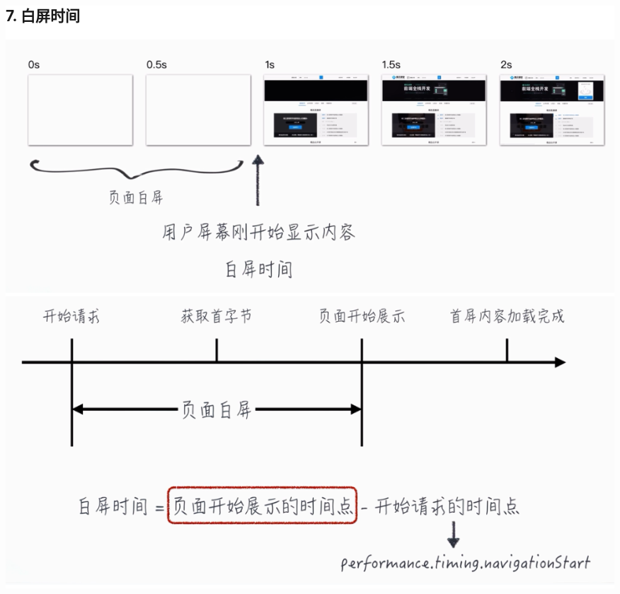 

## 7.	白屏时间

![](https://raw.githubusercontent.com/lz109896/Web-datum/26225a54652ca39c2ad27c426ebae233fba8c7d6/%E7%99%BD%E5%B1%8F%E6%97%B6%E9%97%B4%201.png)
![](https://raw.githubusercontent.com/lz109896/Web-datum/26225a54652ca39c2ad27c426ebae233fba8c7d6/%E7%99%BD%E5%B1%8F%E6%97%B6%E9%97%B4%202.png)